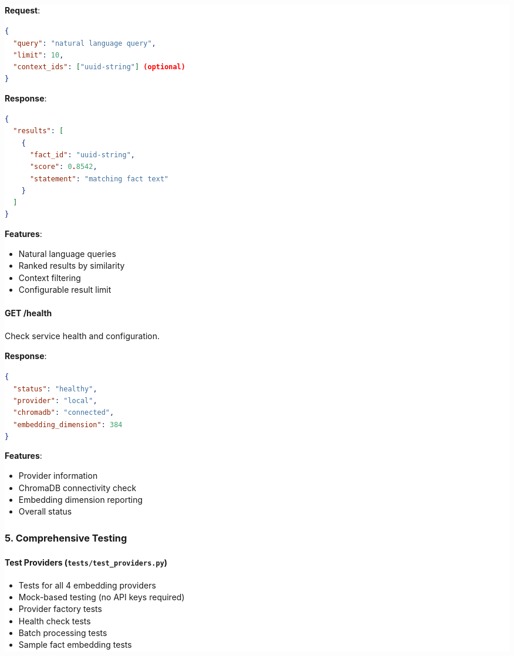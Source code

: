 **Request**:
```json
{
  "query": "natural language query",
  "limit": 10,
  "context_ids": ["uuid-string"] (optional)
}
```

**Response**:
```json
{
  "results": [
    {
      "fact_id": "uuid-string",
      "score": 0.8542,
      "statement": "matching fact text"
    }
  ]
}
```

**Features**:
- Natural language queries
- Ranked results by similarity
- Context filtering
- Configurable result limit

#### GET /health
Check service health and configuration.

**Response**:
```json
{
  "status": "healthy",
  "provider": "local",
  "chromadb": "connected",
  "embedding_dimension": 384
}
```

**Features**:
- Provider information
- ChromaDB connectivity check
- Embedding dimension reporting
- Overall status

### 5. Comprehensive Testing

#### Test Providers (`tests/test_providers.py`)
- Tests for all 4 embedding providers
- Mock-based testing (no API keys required)
- Provider factory tests
- Health check tests
- Batch processing tests
- Sample fact embedding tests
